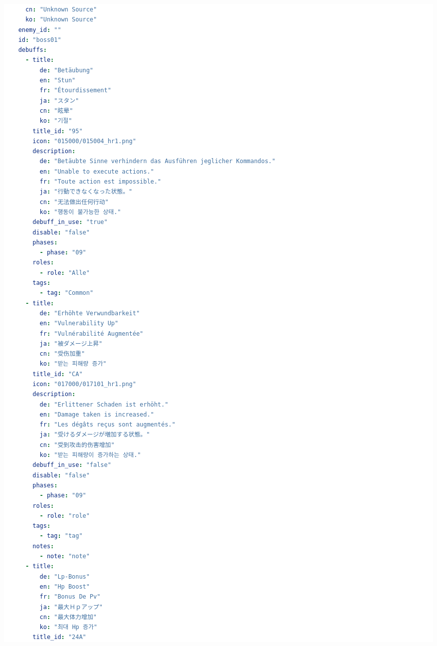 ```yaml
      cn: "Unknown Source"
      ko: "Unknown Source"
    enemy_id: ""
    id: "boss01"
    debuffs:
      - title:
          de: "Betäubung"
          en: "Stun"
          fr: "Étourdissement"
          ja: "スタン"
          cn: "眩晕"
          ko: "기절"
        title_id: "95"
        icon: "015000/015004_hr1.png"
        description:
          de: "Betäubte Sinne verhindern das Ausführen jeglicher Kommandos."
          en: "Unable to execute actions."
          fr: "Toute action est impossible."
          ja: "行動できなくなった状態。"
          cn: "无法做出任何行动"
          ko: "행동이 불가능한 상태."
        debuff_in_use: "true"
        disable: "false"
        phases:
          - phase: "09"
        roles:
          - role: "Alle"
        tags:
          - tag: "Common"
      - title:
          de: "Erhöhte Verwundbarkeit"
          en: "Vulnerability Up"
          fr: "Vulnérabilité Augmentée"
          ja: "被ダメージ上昇"
          cn: "受伤加重"
          ko: "받는 피해량 증가"
        title_id: "CA"
        icon: "017000/017101_hr1.png"
        description:
          de: "Erlittener Schaden ist erhöht."
          en: "Damage taken is increased."
          fr: "Les dégâts reçus sont augmentés."
          ja: "受けるダメージが増加する状態。"
          cn: "受到攻击的伤害增加"
          ko: "받는 피해량이 증가하는 상태."
        debuff_in_use: "false"
        disable: "false"
        phases:
          - phase: "09"
        roles:
          - role: "role"
        tags:
          - tag: "tag"
        notes:
          - note: "note"
      - title:
          de: "Lp-Bonus"
          en: "Hp Boost"
          fr: "Bonus De Pv"
          ja: "最大Ｈｐアップ"
          cn: "最大体力增加"
          ko: "최대 Hp 증가"
        title_id: "24A"
```